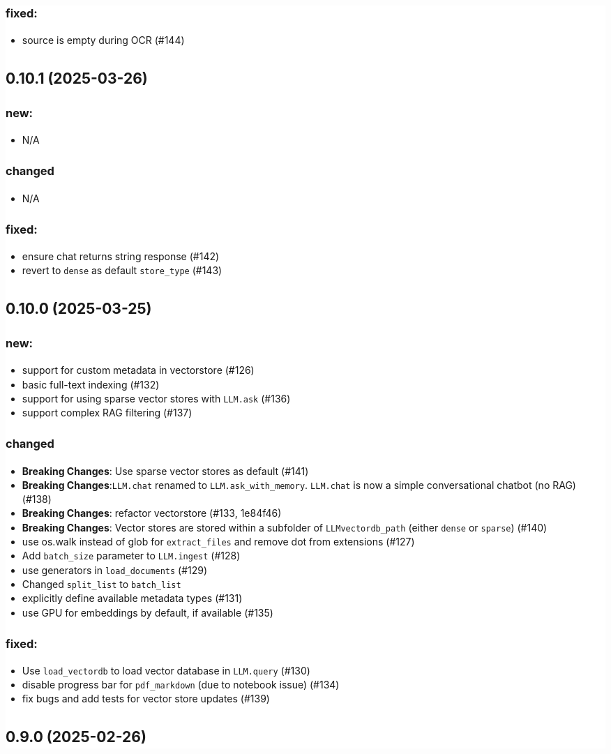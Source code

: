 ### fixed:
- source is empty during OCR (#144)


## 0.10.1 (2025-03-26)

### new:
- N/A

### changed
- N/A

### fixed:
- ensure chat returns string response (#142)
- revert to `dense` as default `store_type` (#143)



## 0.10.0 (2025-03-25)

### new:
- support for custom metadata in vectorstore (#126)
- basic full-text indexing (#132)
- support for using sparse vector stores with `LLM.ask` (#136)
- support complex RAG filtering (#137)

### changed
- **Breaking Changes**: Use sparse vector stores as default (#141)
- **Breaking Changes**:`LLM.chat` renamed to `LLM.ask_with_memory`.
  `LLM.chat` is now a simple conversational chatbot (no RAG) (#138)
- **Breaking Changes**: refactor vectorstore (#133, 1e84f46)
- **Breaking Changes**: Vector stores are stored within a subfolder
  of `LLMvectordb_path` (either `dense` or `sparse`) (#140)
- use os.walk instead of glob for `extract_files` and remove dot
  from extensions (#127)
- Add `batch_size` parameter to `LLM.ingest` (#128)
- use generators in `load_documents` (#129)
- Changed `split_list` to `batch_list`
- explicitly define available metadata types (#131)
- use GPU for embeddings by default, if available (#135)

### fixed:
- Use `load_vectordb` to load vector database in `LLM.query` (#130)
- disable progress bar for `pdf_markdown` (due to notebook issue) (#134)
- fix bugs and add tests for vector store updates (#139)


## 0.9.0 (2025-02-26)
